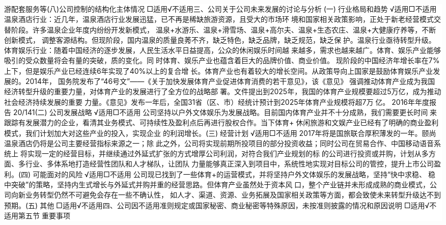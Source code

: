游配套服务等(八)公司控制的结构化主体情况
□适用√不适用三、公司关于公司未来发展的讨论与分析
(一)
行业格局和趋势
√适用□不适用
温泉酒店行业：近几年，温泉酒店行业发展迅猛，已不再是稀缺旅游资源，且受大的市场环
境和国家相关政策影响，正处于新老经营模式交替阶段。许多温泉企业年度内纷纷开发新模式，
温泉+水游乐、温泉+滑雪场、温泉+高尔夫、温泉+生态农庄、温泉+大健康疗养等，不断创新模式，
调整客源结构。但现阶段，国内温泉的质量良莠不齐，缺乏特色，缺乏品牌，缺乏规范，缺乏保
护。温泉行业亟待转型升级。
体育娱乐行业：随着中国经济的逐步发展，人民生活水平日益提高，公众的休闲娱乐时间越
来越多，需求也越来越广。体育、娱乐产业能够吸引的受众数量将会有量的突破，质的变化。同
时体育、娱乐产业也蕴含着巨大的品牌价值、商业价值。
现阶段的中国经济年增长率在7%上下，但是娱乐产业已经连续6年实现了40%以上的复合增
长。体育产业也有着较大的增长空间。从政策导向上国家是鼓励体育娱乐产业发展的。2014年，
国务院发布了“46号文”——《关于加快发展体育产业促进体育消费的若干意见》，该《意见》
强调推动体育产业成为我国经济转型升级的重要力量，对体育产业的发展进行了全方位的战略部
署。文件提出到2025年，我国的体育产业规模要超过5万亿，成为推动社会经济持续发展的重要
力量。《意见》发布一年后，全国31省（区、市）经统计预计到2025年体育产业规模将超7万
亿。
2016年年度报告
20/141(二)
公司发展战略
√适用□不适用
公司坚持以户外文体娱乐为发展战略。目前国内体育产业并不十分成熟，我们需要更长时间
来跟踪有发展潜力的企业，看清其业务模式、可持续性及盈利点后再进行股权合作。当下体育+
休闲旅游和文娱产业已经有了明确的商业盈利模式，我们计划加大对这些产业的投入，实现企业
的利润增长。(三)
经营计划
√适用□不适用
2017年将是国旅联合厚积薄发的一年。颐尚温泉酒店仍将是公司主要经营指标来源之一；除
此之外，公司将实现前期所投项目的部分投资收益；同时公司在贸易合作、中国移动语音系统上
将实现一定的经营目标，并继续通过外延式扩张的方式增厚公司利润，对符合我们产业规划的标
的公司进行投资或并购，计划从多方面、多行业、多体系地打造经营性团队和人才梯队，让团队
力量能够真正深入到项目中，系统性地实现对目标公司的管控，提升上市公司盈利。(四)
可能面对的风险
√适用□不适用
公司现已找到了一些体育+的运营模式，并将坚持户外文体娱乐的发展战略，坚持“快中求稳、
稳中突破”的策略，坚持内生式增长与外延式并购并重的经营思路。但体育产业虽然处于资本风
口，整个产业链并未形成成熟的商业模式，公司向新业务转型仍然不可避免会存在一些不确认性，
如人才、渠道、资源、业务拓展及国家相关政策等方面，都会致使未来转型升级达不到预期。(五)
其他
□适用√不适用四、公司因不适用准则规定或国家秘密、商业秘密等特殊原因，未按准则披露的情况和原因说明
□适用√不适用第五节
重要事项